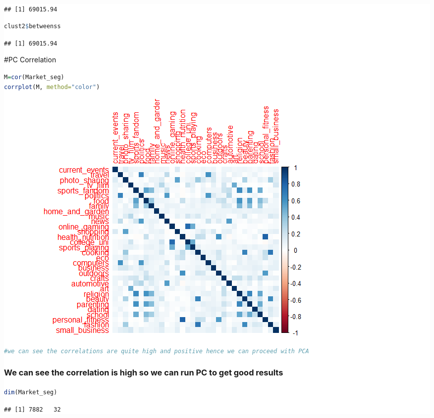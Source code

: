     ## [1] 69015.94

``` r
clust2$betweenss
```

    ## [1] 69015.94

\#PC Correlation

``` r
M=cor(Market_seg)
corrplot(M, method="color")
```

![](STA_380_Part_2_Namita,_Nithin,_Prathik_files/figure-gfm/unnamed-chunk-54-1.png)

``` r
#we can see the correlations are quite high and positive hence we can proceed with PCA
```

### We can see the correlation is high so we can run PC to get good results

``` r
dim(Market_seg)  
```

    ## [1] 7882   32
